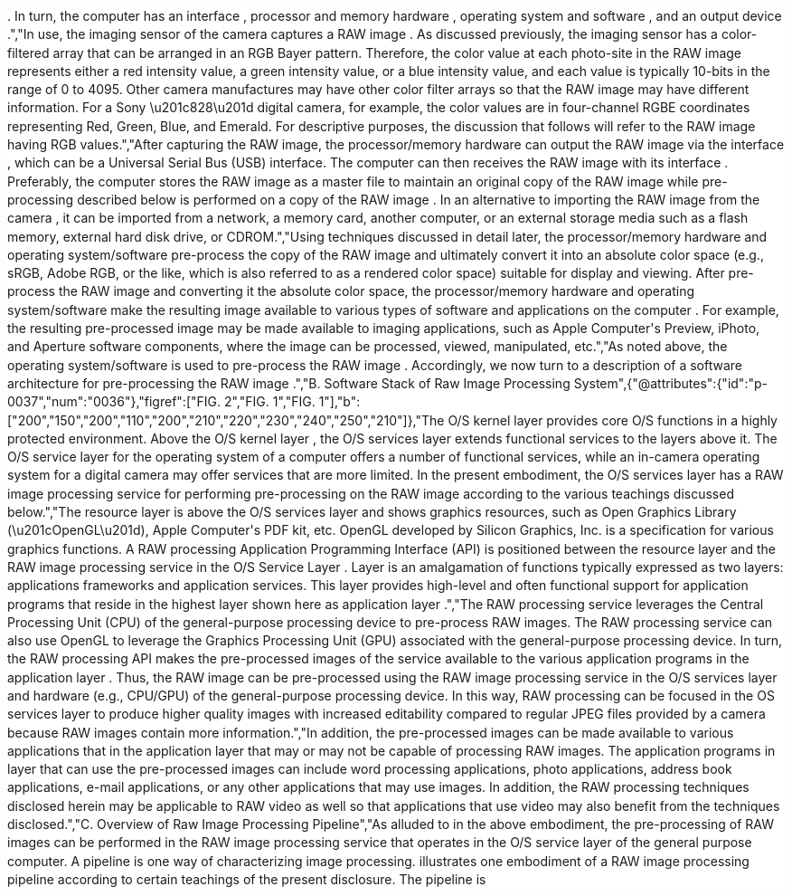 . In turn, the computer  has an interface , processor and memory hardware , operating system and software , and an output device .","In use, the imaging sensor  of the camera  captures a RAW image . As discussed previously, the imaging sensor  has a color-filtered array that can be arranged in an RGB Bayer pattern. Therefore, the color value at each photo-site in the RAW image  represents either a red intensity value, a green intensity value, or a blue intensity value, and each value is typically 10-bits in the range of 0 to 4095. Other camera manufactures may have other color filter arrays so that the RAW image  may have different information. For a Sony \u201c828\u201d digital camera, for example, the color values are in four-channel RGBE coordinates representing Red, Green, Blue, and Emerald. For descriptive purposes, the discussion that follows will refer to the RAW image  having RGB values.","After capturing the RAW image, the processor\/memory hardware  can output the RAW image  via the interface , which can be a Universal Serial Bus (USB) interface. The computer  can then receives the RAW image  with its interface . Preferably, the computer  stores the RAW image  as a master file to maintain an original copy of the RAW image  while pre-processing described below is performed on a copy of the RAW image . In an alternative to importing the RAW image  from the camera , it can be imported from a network, a memory card, another computer, or an external storage media such as a flash memory, external hard disk drive, or CDROM.","Using techniques discussed in detail later, the processor\/memory hardware  and operating system\/software  pre-process the copy of the RAW image  and ultimately convert it into an absolute color space (e.g., sRGB, Adobe RGB, or the like, which is also referred to as a rendered color space) suitable for display and viewing. After pre-process the RAW image  and converting it the absolute color space, the processor\/memory hardware  and operating system\/software  make the resulting image available to various types of software and applications on the computer . For example, the resulting pre-processed image may be made available to imaging applications, such as Apple Computer's Preview, iPhoto, and Aperture software components, where the image can be processed, viewed, manipulated, etc.","As noted above, the operating system\/software  is used to pre-process the RAW image . Accordingly, we now turn to a description of a software architecture for pre-processing the RAW image .","B. Software Stack of Raw Image Processing System",{"@attributes":{"id":"p-0037","num":"0036"},"figref":["FIG. 2","FIG. 1","FIG. 1"],"b":["200","150","200","110","200","210","220","230","240","250","210"]},"The O\/S kernel layer  provides core O\/S functions in a highly protected environment. Above the O\/S kernel layer , the O\/S services layer  extends functional services to the layers above it. The O\/S service layer  for the operating system of a computer offers a number of functional services, while an in-camera operating system for a digital camera may offer services that are more limited. In the present embodiment, the O\/S services layer  has a RAW image processing service  for performing pre-processing on the RAW image according to the various teachings discussed below.","The resource layer  is above the O\/S services layer and shows graphics resources, such as Open Graphics Library (\u201cOpenGL\u201d), Apple Computer's PDF kit, etc. OpenGL developed by Silicon Graphics, Inc. is a specification for various graphics functions. A RAW processing Application Programming Interface (API)  is positioned between the resource layer  and the RAW image processing service  in the O\/S Service Layer . Layer  is an amalgamation of functions typically expressed as two layers: applications frameworks and application services. This layer  provides high-level and often functional support for application programs that reside in the highest layer shown here as application layer .","The RAW processing service  leverages the Central Processing Unit (CPU) of the general-purpose processing device to pre-process RAW images. The RAW processing service  can also use OpenGL to leverage the Graphics Processing Unit (GPU) associated with the general-purpose processing device. In turn, the RAW processing API  makes the pre-processed images of the service  available to the various application programs in the application layer . Thus, the RAW image can be pre-processed using the RAW image processing service  in the O\/S services layer  and hardware (e.g., CPU\/GPU) of the general-purpose processing device. In this way, RAW processing can be focused in the OS services layer  to produce higher quality images with increased editability compared to regular JPEG files provided by a camera because RAW images contain more information.","In addition, the pre-processed images can be made available to various applications that in the application layer  that may or may not be capable of processing RAW images. The application programs in layer  that can use the pre-processed images can include word processing applications, photo applications, address book applications, e-mail applications, or any other applications that may use images. In addition, the RAW processing techniques disclosed herein may be applicable to RAW video as well so that applications that use video may also benefit from the techniques disclosed.","C. Overview of Raw Image Processing Pipeline","As alluded to in the above embodiment, the pre-processing of RAW images can be performed in the RAW image processing service  that operates in the O\/S service layer  of the general purpose computer. A pipeline is one way of characterizing image processing.  illustrates one embodiment of a RAW image processing pipeline  according to certain teachings of the present disclosure. The pipeline  is